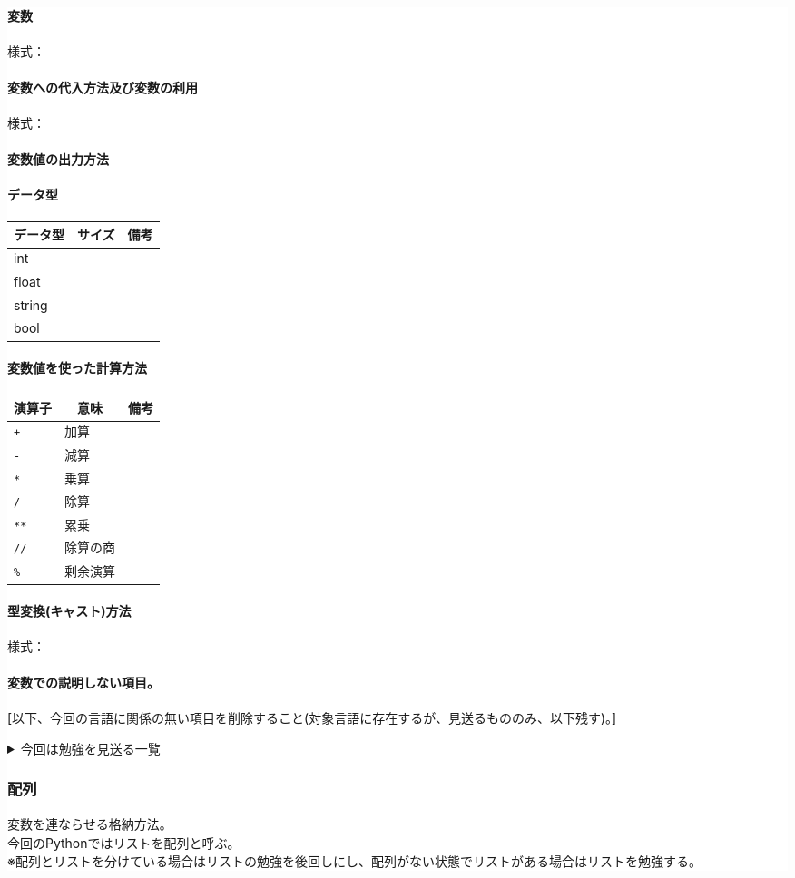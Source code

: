 
<a name="subVariable1"></a>
#### 変数
様式：

<a name="subVariable2"></a>
#### 変数への代入方法及び変数の利用
様式：

<a name="subVariable3"></a>
#### 変数値の出力方法

<a name="subVariable4"></a>
#### データ型

|データ型|サイズ|備考|
|--------|------|----|
|int|||
|float|||
|string|||
|bool|||

<a name="subVariable5"></a>
#### 変数値を使った計算方法

|演算子|意味|備考|
|------|----|----|
|`+`|加算||
|`-`|減算||
|`*`|乗算||
|`/`|除算||
|`**`|累乗||
|`//`|除算の商||
|`%`|剰余演算||

<a name="subVariable6"></a>
#### 型変換(キャスト)方法
様式：

<a name="subVariable999"></a>
#### 変数での説明しない項目。

[以下、今回の言語に関係の無い項目を削除すること(対象言語に存在するが、見送るもののみ、以下残す)。]  
<details><summary>今回は勉強を見送る一覧</summary></details>

<a name="arrangement配列sub"></a>
### 配列
変数を連ならせる格納方法。  
今回のPythonではリストを配列と呼ぶ。  
※配列とリストを分けている場合はリストの勉強を後回しにし、配列がない状態でリストがある場合はリストを勉強する。  
